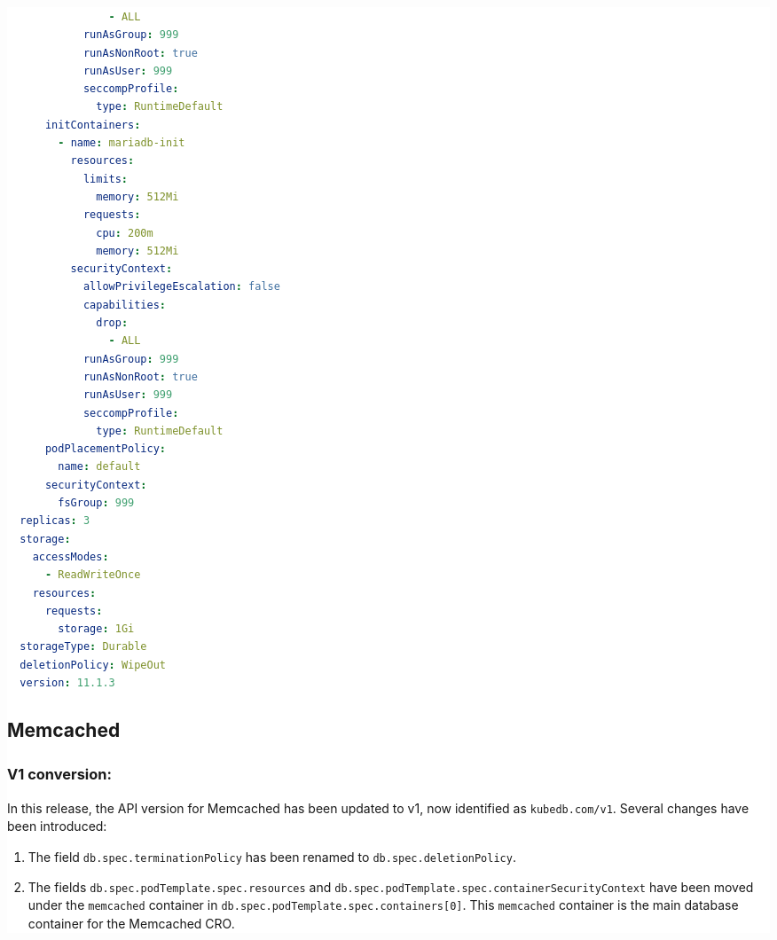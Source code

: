 ```yaml
                - ALL
            runAsGroup: 999
            runAsNonRoot: true
            runAsUser: 999
            seccompProfile:
              type: RuntimeDefault
      initContainers:
        - name: mariadb-init
          resources:
            limits:
              memory: 512Mi
            requests:
              cpu: 200m
              memory: 512Mi
          securityContext:
            allowPrivilegeEscalation: false
            capabilities:
              drop:
                - ALL
            runAsGroup: 999
            runAsNonRoot: true
            runAsUser: 999
            seccompProfile:
              type: RuntimeDefault
      podPlacementPolicy:
        name: default
      securityContext:
        fsGroup: 999
  replicas: 3
  storage:
    accessModes:
      - ReadWriteOnce
    resources:
      requests:
        storage: 1Gi
  storageType: Durable
  deletionPolicy: WipeOut
  version: 11.1.3
```


## Memcached

### V1 conversion:
In this release, the API version for Memcached has been updated to v1, now identified as `kubedb.com/v1`. Several changes have been introduced:

1. The field `db.spec.terminationPolicy` has been renamed to `db.spec.deletionPolicy`.

2. The fields `db.spec.podTemplate.spec.resources` and `db.spec.podTemplate.spec.containerSecurityContext` have been moved under the `memcached` container in `db.spec.podTemplate.spec.containers[0]`. This `memcached` container is the main database container for the Memcached CRO.
